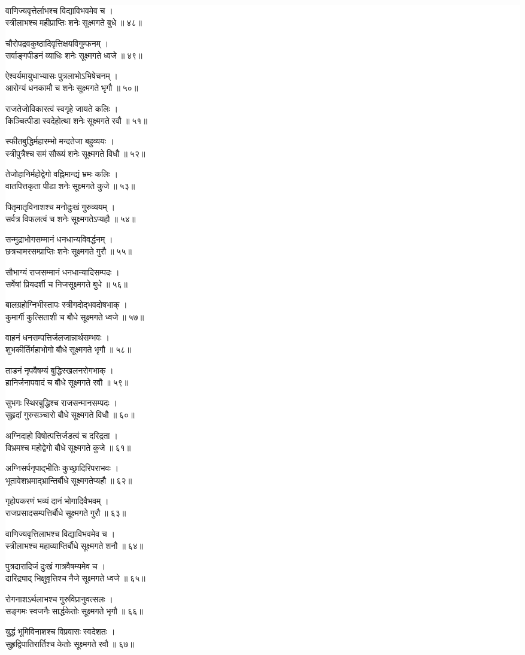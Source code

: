 वाणिज्यवृत्तेर्लाभश्च विद्याविभवमेव च ।  
स्त्रीलाभश्च महीप्राप्तिः शनेः सूक्ष्मगते बुधे ॥ ४८॥  
  
चौरोपद्रवकुष्ठादिवृत्तिक्षयविगुम्फनम् ।  
सर्वाङ्गपीडनं व्याधिः शनेः सूक्ष्मगते ध्वजे ॥ ४९॥  
  
ऐश्वर्यमायुधाभ्यासः पुत्रलाभोऽभिषेचनम् ।  
आरोग्यं धनकामौ च शनेः सूक्ष्मगते भृगौ ॥ ५०॥  
  
राजतेजोविकारत्वं स्वगृहे जायते कलिः ।  
किञ्चित्पीडा स्वदेहोत्था शनेः सूक्ष्मगते रवौ ॥ ५१॥  
  
स्फीतबुद्धिर्महारम्भो मन्दतेजा बहुव्ययः ।  
स्त्रीपुत्रैश्च समं सौख्यं शनेः सूक्ष्मगते विधौ ॥ ५२॥  
  
तेजोहानिर्महोद्वेगो वह्निमान्द्यं भ्रमः कलिः ।  
वातपित्तकृता पीडा शनेः सूक्ष्मगते कुजे ॥ ५३॥  
  
पितृमातृविनाशश्च मनोदुःखं गुरुव्ययम् ।  
सर्वत्र विफलत्वं च शनेः सूक्ष्मगतेऽप्यहौ ॥ ५४॥  
  
सन्मुद्राभोगसम्मानं धनधान्यविवर्द्धनम् ।  
छत्रचामरसम्प्राप्तिः शनेः सूक्ष्मगते गुरौ ॥ ५५॥  
  
सौभाग्यं राजसम्मानं धनधान्यादिसम्पदः ।  
सर्वेषां प्रियदर्शी च निजसूक्ष्मगते बुधे ॥ ५६॥  
  
बालग्रहोग्निभीस्तापः स्त्रीगदोद्भवदोषभाक् ।  
कुमार्गी कुत्सिताशी च बौधे सूक्ष्मगते ध्वजे ॥ ५७॥  
  
वाहनं धनसम्पत्तिर्जलजान्नार्थसम्भवः ।  
शुभकीर्तिर्महाभोगो बौधे सूक्ष्मगते भृगौ ॥ ५८॥  
  
ताडनं नृपवैषम्यं बुद्धिस्खलनरोगभाक् ।  
हानिर्जनापवादं च बौधे सूक्ष्मगते रवौ ॥ ५९॥  
  
सुभगः स्थिरबुद्धिश्च राजसन्मानसम्पदः ।  
सुहृदां गुरुसञ्चारो बौधे सूक्ष्मगते विधौ ॥ ६०॥  
  
अग्निदाहो विषोत्पत्तिर्जडत्वं च दरिद्रता ।  
विभ्रमश्च महोद्वेगो बौधे सूक्ष्मगते कुजे ॥ ६१॥  
  
अग्निसर्पनृपाद्भीतिः कुच्छ्रादिरिपराभवः ।  
भूतावेशभ्रमाद्भ्रान्तिर्बौधे सूक्ष्मगतेप्यहौ ॥ ६२॥  
  
गृहोपकरणं भव्यं दानं भोगादिवैभवम् ।  
राजप्रसादसम्पत्तिर्बौधे सूक्ष्मगते गुरौ ॥ ६३॥  
  
वाणिज्यवृत्तिलाभश्च विद्याविभवमेव च ।  
स्त्रीलाभश्च महाव्याप्तिर्बौधे सूक्ष्मगते शनौ ॥ ६४॥  
  
पुत्रदारादिजं दुःखं गात्रवैषम्यमेव च ।  
दारिद्र्याद् भिक्षुवृत्तिश्च नैजे सूक्ष्मगते ध्वजे ॥ ६५॥  
  
रोगनाशऽर्थलाभश्च गुरुविप्रानुवत्सलः ।  
सङ्गमः स्वजनैः सार्द्धकेतोः सूक्ष्मगते भृगौ ॥ ६६॥  
  
युद्धं भूमिविनाशश्च विप्रवासः स्वदेशतः ।  
सुहृद्विपातिरार्तिश्च केतोः सूक्ष्मगते रवौ ॥ ६७॥  
  
